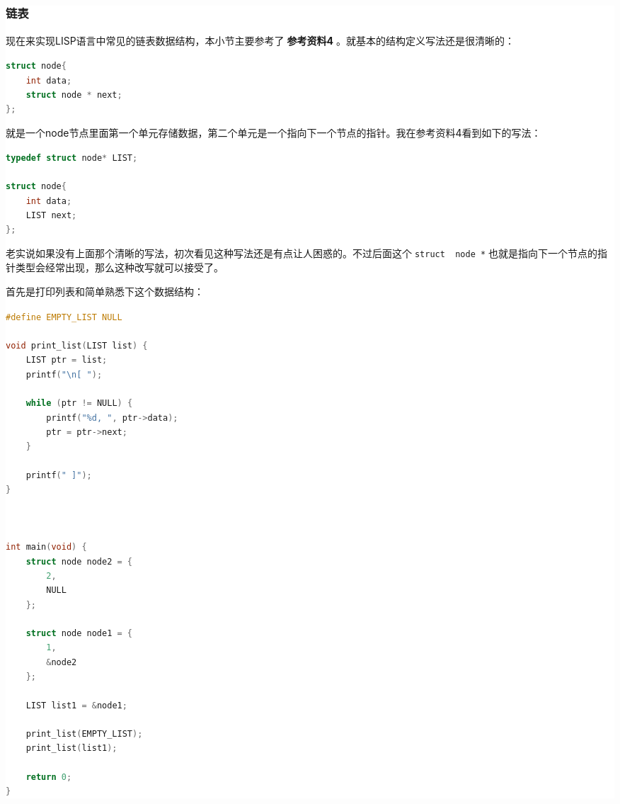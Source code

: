 ### 链表

现在来实现LISP语言中常见的链表数据结构，本小节主要参考了 **参考资料4** 。就基本的结构定义写法还是很清晰的：

```c
struct node{
	int data;
	struct node * next;
};
```

就是一个node节点里面第一个单元存储数据，第二个单元是一个指向下一个节点的指针。我在参考资料4看到如下的写法：

```c
typedef struct node* LIST;

struct node{
	int data;
	LIST next;
};

```

老实说如果没有上面那个清晰的写法，初次看见这种写法还是有点让人困惑的。不过后面这个 `struct  node *` 也就是指向下一个节点的指针类型会经常出现，那么这种改写就可以接受了。

首先是打印列表和简单熟悉下这个数据结构：

```c
#define EMPTY_LIST NULL 

void print_list(LIST list) {
	LIST ptr = list;
	printf("\n[ ");

	while (ptr != NULL) {
		printf("%d, ", ptr->data);
		ptr = ptr->next;
	}

	printf(" ]");
}



int main(void) {
	struct node node2 = {
		2,
		NULL
	};

	struct node node1 = {
		1,
		&node2
	};

	LIST list1 = &node1;

	print_list(EMPTY_LIST);
	print_list(list1);

	return 0;
}
```
